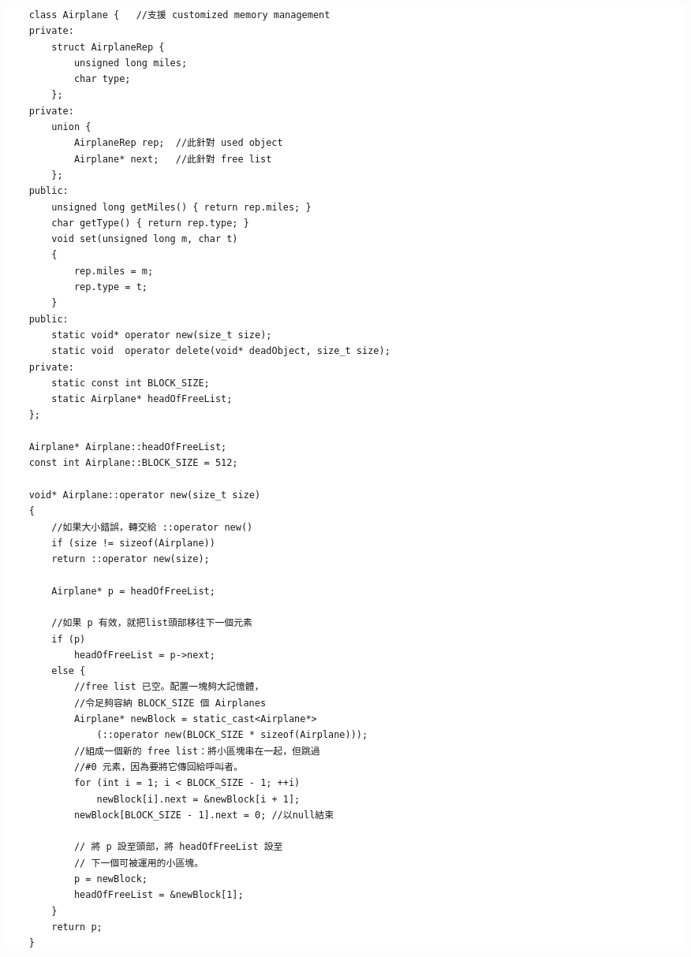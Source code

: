 		class Airplane {   //支援 customized memory management
		private:
			struct AirplaneRep {
				unsigned long miles;
				char type;
			};
		private:
			union {
				AirplaneRep rep;  //此針對 used object
				Airplane* next;   //此針對 free list
			};
		public:
			unsigned long getMiles() { return rep.miles; }
			char getType() { return rep.type; }
			void set(unsigned long m, char t)
			{
				rep.miles = m;
				rep.type = t;
			}
		public:
			static void* operator new(size_t size);
			static void  operator delete(void* deadObject, size_t size);
		private:
			static const int BLOCK_SIZE;
			static Airplane* headOfFreeList;
		};
	
		Airplane* Airplane::headOfFreeList;
		const int Airplane::BLOCK_SIZE = 512;
	
		void* Airplane::operator new(size_t size)
		{
			//如果大小錯誤，轉交給 ::operator new()
			if (size != sizeof(Airplane))
			return ::operator new(size);
	
			Airplane* p = headOfFreeList;
	
			//如果 p 有效，就把list頭部移往下一個元素
			if (p)
				headOfFreeList = p->next;
			else {
				//free list 已空。配置一塊夠大記憶體，
				//令足夠容納 BLOCK_SIZE 個 Airplanes
				Airplane* newBlock = static_cast<Airplane*>
					(::operator new(BLOCK_SIZE * sizeof(Airplane)));
				//組成一個新的 free list：將小區塊串在一起，但跳過 
				//#0 元素，因為要將它傳回給呼叫者。
				for (int i = 1; i < BLOCK_SIZE - 1; ++i)
					newBlock[i].next = &newBlock[i + 1];
				newBlock[BLOCK_SIZE - 1].next = 0; //以null結束
	
				// 將 p 設至頭部，將 headOfFreeList 設至
				// 下一個可被運用的小區塊。
				p = newBlock;
				headOfFreeList = &newBlock[1];
			}
			return p;
		}
	
